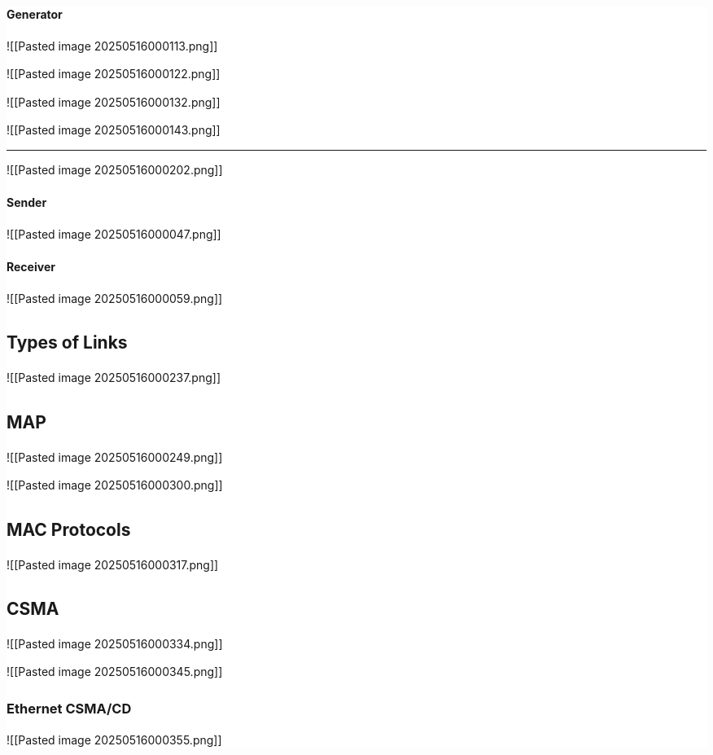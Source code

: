 #### Generator

![[Pasted image 20250516000113.png]]

![[Pasted image 20250516000122.png]]

![[Pasted image 20250516000132.png]]

![[Pasted image 20250516000143.png]]

---

![[Pasted image 20250516000202.png]]

#### Sender

![[Pasted image 20250516000047.png]]

#### Receiver

![[Pasted image 20250516000059.png]]

## Types of Links

![[Pasted image 20250516000237.png]]

## MAP

![[Pasted image 20250516000249.png]]

![[Pasted image 20250516000300.png]]

## MAC Protocols

![[Pasted image 20250516000317.png]]

## CSMA

![[Pasted image 20250516000334.png]]

![[Pasted image 20250516000345.png]]

### Ethernet CSMA/CD

![[Pasted image 20250516000355.png]]
